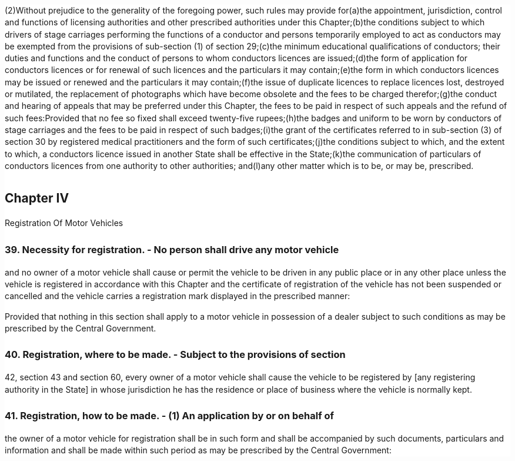 (2)Without prejudice to the generality of the foregoing power, such rules may
provide for(a)the appointment, jurisdiction, control and functions of
licensing authorities and other prescribed authorities under this
Chapter;(b)the conditions subject to which drivers of stage carriages
performing the functions of a conductor and persons temporarily employed to
act as conductors may be exempted from the provisions of sub-section (1) of
section 29;(c)the minimum educational qualifications of conductors; their
duties and functions and the conduct of persons to whom conductors licences
are issued;(d)the form of application for conductors licences or for renewal
of such licences and the particulars it may contain;(e)the form in which
conductors licences may be issued or renewed and the particulars it may
contain;(f)the issue of duplicate licences to replace licences lost, destroyed
or mutilated, the replacement of photographs which have become obsolete and
the fees to be charged therefor;(g)the conduct and hearing of appeals that may
be preferred under this Chapter, the fees to be paid in respect of such
appeals and the refund of such fees:Provided that no fee so fixed shall exceed
twenty-five rupees;(h)the badges and uniform to be worn by conductors of stage
carriages and the fees to be paid in respect of such badges;(i)the grant of
the certificates referred to in sub-section (3) of section 30 by registered
medical practitioners and the form of such certificates;(j)the conditions
subject to which, and the extent to which, a conductors licence issued in
another State shall be effective in the State;(k)the communication of
particulars of conductors licences from one authority to other authorities;
and(l)any other matter which is to be, or may be, prescribed.

## Chapter IV

Registration Of Motor Vehicles

### 39. Necessity for registration. - No person shall drive any motor vehicle
and no owner of a motor vehicle shall cause or permit the vehicle to be driven
in any public place or in any other place unless the vehicle is registered in
accordance with this Chapter and the certificate of registration of the
vehicle has not been suspended or cancelled and the vehicle carries a
registration mark displayed in the prescribed manner:

Provided that nothing in this section shall apply to a motor vehicle in
possession of a dealer subject to such conditions as may be prescribed by the
Central Government.

### 40. Registration, where to be made. - Subject to the provisions of section
42, section 43 and section 60, every owner of a motor vehicle shall cause the
vehicle to be registered by [any registering authority in the State] in whose
jurisdiction he has the residence or place of business where the vehicle is
normally kept.

### 41. Registration, how to be made. - (1) An application by or on behalf of
the owner of a motor vehicle for registration shall be in such form and shall
be accompanied by such documents, particulars and information and shall be
made within such period as may be prescribed by the Central Government:
